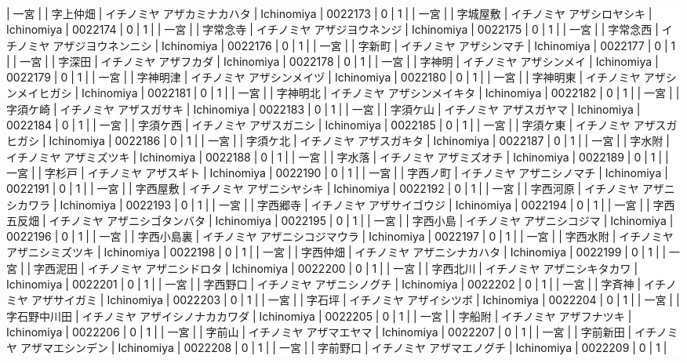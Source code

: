 | 一宮 |  | 字上仲畑 | イチノミヤ  アザカミナカハタ | Ichinomiya | 0022173 | 0 | 1 |
| 一宮 |  | 字城屋敷 | イチノミヤ  アザシロヤシキ | Ichinomiya | 0022174 | 0 | 1 |
| 一宮 |  | 字常念寺 | イチノミヤ  アザジヨウネンジ | Ichinomiya | 0022175 | 0 | 1 |
| 一宮 |  | 字常念西 | イチノミヤ  アザジヨウネンニシ | Ichinomiya | 0022176 | 0 | 1 |
| 一宮 |  | 字新町 | イチノミヤ  アザシンマチ | Ichinomiya | 0022177 | 0 | 1 |
| 一宮 |  | 字深田 | イチノミヤ  アザフカダ | Ichinomiya | 0022178 | 0 | 1 |
| 一宮 |  | 字神明 | イチノミヤ  アザシンメイ | Ichinomiya | 0022179 | 0 | 1 |
| 一宮 |  | 字神明津 | イチノミヤ  アザシンメイヅ | Ichinomiya | 0022180 | 0 | 1 |
| 一宮 |  | 字神明東 | イチノミヤ  アザシンメイヒガシ | Ichinomiya | 0022181 | 0 | 1 |
| 一宮 |  | 字神明北 | イチノミヤ  アザシンメイキタ | Ichinomiya | 0022182 | 0 | 1 |
| 一宮 |  | 字須ケ崎 | イチノミヤ  アザスガサキ | Ichinomiya | 0022183 | 0 | 1 |
| 一宮 |  | 字須ケ山 | イチノミヤ  アザスガヤマ | Ichinomiya | 0022184 | 0 | 1 |
| 一宮 |  | 字須ケ西 | イチノミヤ  アザスガニシ | Ichinomiya | 0022185 | 0 | 1 |
| 一宮 |  | 字須ケ東 | イチノミヤ  アザスガヒガシ | Ichinomiya | 0022186 | 0 | 1 |
| 一宮 |  | 字須ケ北 | イチノミヤ  アザスガキタ | Ichinomiya | 0022187 | 0 | 1 |
| 一宮 |  | 字水附 | イチノミヤ  アザミズツキ | Ichinomiya | 0022188 | 0 | 1 |
| 一宮 |  | 字水落 | イチノミヤ  アザミズオチ | Ichinomiya | 0022189 | 0 | 1 |
| 一宮 |  | 字杉戸 | イチノミヤ  アザスギト | Ichinomiya | 0022190 | 0 | 1 |
| 一宮 |  | 字西ノ町 | イチノミヤ  アザニシノマチ | Ichinomiya | 0022191 | 0 | 1 |
| 一宮 |  | 字西屋敷 | イチノミヤ  アザニシヤシキ | Ichinomiya | 0022192 | 0 | 1 |
| 一宮 |  | 字西河原 | イチノミヤ  アザニシカワラ | Ichinomiya | 0022193 | 0 | 1 |
| 一宮 |  | 字西郷寺 | イチノミヤ  アザサイゴウジ | Ichinomiya | 0022194 | 0 | 1 |
| 一宮 |  | 字西五反畑 | イチノミヤ  アザニシゴタンバタ | Ichinomiya | 0022195 | 0 | 1 |
| 一宮 |  | 字西小島 | イチノミヤ  アザニシコジマ | Ichinomiya | 0022196 | 0 | 1 |
| 一宮 |  | 字西小島裏 | イチノミヤ  アザニシコジマウラ | Ichinomiya | 0022197 | 0 | 1 |
| 一宮 |  | 字西水附 | イチノミヤ  アザニシミズツキ | Ichinomiya | 0022198 | 0 | 1 |
| 一宮 |  | 字西仲畑 | イチノミヤ  アザニシナカハタ | Ichinomiya | 0022199 | 0 | 1 |
| 一宮 |  | 字西泥田 | イチノミヤ  アザニシドロタ | Ichinomiya | 0022200 | 0 | 1 |
| 一宮 |  | 字西北川 | イチノミヤ  アザニシキタカワ | Ichinomiya | 0022201 | 0 | 1 |
| 一宮 |  | 字西野口 | イチノミヤ  アザニシノグチ | Ichinomiya | 0022202 | 0 | 1 |
| 一宮 |  | 字斉神 | イチノミヤ  アザサイガミ | Ichinomiya | 0022203 | 0 | 1 |
| 一宮 |  | 字石坪 | イチノミヤ  アザイシツボ | Ichinomiya | 0022204 | 0 | 1 |
| 一宮 |  | 字石野中川田 | イチノミヤ  アザイシノナカカワダ | Ichinomiya | 0022205 | 0 | 1 |
| 一宮 |  | 字船附 | イチノミヤ  アザフナツキ | Ichinomiya | 0022206 | 0 | 1 |
| 一宮 |  | 字前山 | イチノミヤ  アザマエヤマ | Ichinomiya | 0022207 | 0 | 1 |
| 一宮 |  | 字前新田 | イチノミヤ  アザマエシンデン | Ichinomiya | 0022208 | 0 | 1 |
| 一宮 |  | 字前野口 | イチノミヤ  アザマエノグチ | Ichinomiya | 0022209 | 0 | 1 |